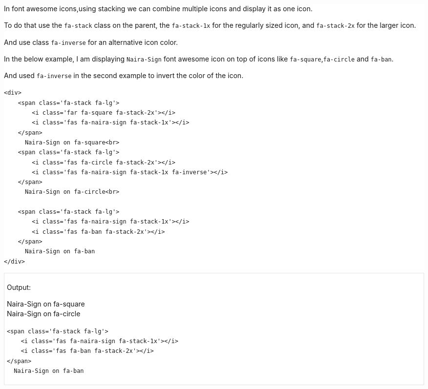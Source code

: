 In font awesome icons,using stacking we can combine multiple icons and display it as one icon.

To do that use the `fa-stack` class on the parent, the `fa-stack-1x` for the regularly sized icon, and `fa-stack-2x` for the larger icon.

And use class `fa-inverse` for an alternative icon color. 

In the below example, I am displaying `Naira-Sign` font awesome icon on top of icons like `fa-square`,`fa-circle` and `fa-ban`.

And used `fa-inverse` in the second example to invert the color of the icon.
```
<div>
    <span class='fa-stack fa-lg'>
        <i class='far fa-square fa-stack-2x'></i>
        <i class='fas fa-naira-sign fa-stack-1x'></i>
    </span>
      Naira-Sign on fa-square<br>
    <span class='fa-stack fa-lg'>
        <i class='fas fa-circle fa-stack-2x'></i>
        <i class='fas fa-naira-sign fa-stack-1x fa-inverse'></i>
    </span>
      Naira-Sign on fa-circle<br>

    <span class='fa-stack fa-lg'>
        <i class='fas fa-naira-sign fa-stack-1x'></i>
        <i class='fas fa-ban fa-stack-2x'></i>
    </span>
      Naira-Sign on fa-ban
</div>
```

<div style='border:1px solid rgba(0,0,0,.1);margin-bottom:10px;padding:5px;'>
<p>Output:</p>


<div>
    <span class='fa-stack fa-lg'>
        <i class='far fa-square fa-stack-2x'></i>
        <i class='fas fa-naira-sign fa-stack-1x'></i>
    </span>
      Naira-Sign on fa-square<br>
    <span class='fa-stack fa-lg'>
        <i class='fas fa-circle fa-stack-2x'></i>
        <i class='fas fa-naira-sign fa-stack-1x fa-inverse'></i>
    </span>
      Naira-Sign on fa-circle<br>

    <span class='fa-stack fa-lg'>
        <i class='fas fa-naira-sign fa-stack-1x'></i>
        <i class='fas fa-ban fa-stack-2x'></i>
    </span>
      Naira-Sign on fa-ban
</div>
</div>

